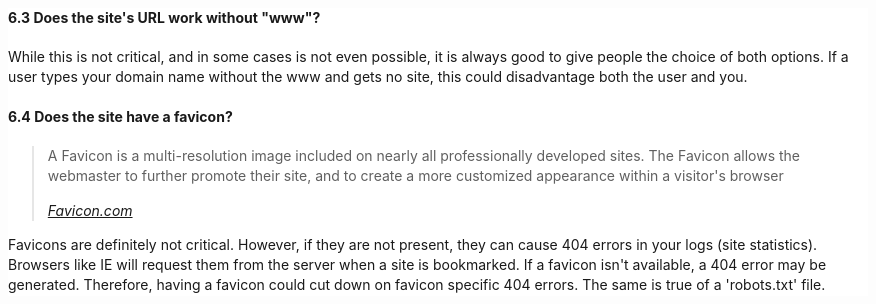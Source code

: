 #### 6.3 Does the site's URL work without "www"?

While this is not critical, and in some cases is not even possible, it is always good to give people the choice of both options. If a user types your domain name without the www and gets no site, this could disadvantage both the user and you.

#### 6.4 Does the site have a favicon?

> A Favicon is a multi-resolution image included on nearly all professionally developed sites. The Favicon allows the webmaster to further promote their site, and to create a more customized appearance within a visitor's browser
>
> *[Favicon.com](http://www.favicon.com/)*

Favicons are definitely not critical. However, if they are not present, they can cause 404 errors in your logs (site statistics). Browsers like IE will request them from the server when a site is bookmarked. If a favicon isn't available, a 404 error may be generated. Therefore, having a favicon could cut down on favicon specific 404 errors. The same is true of a 'robots.txt' file.